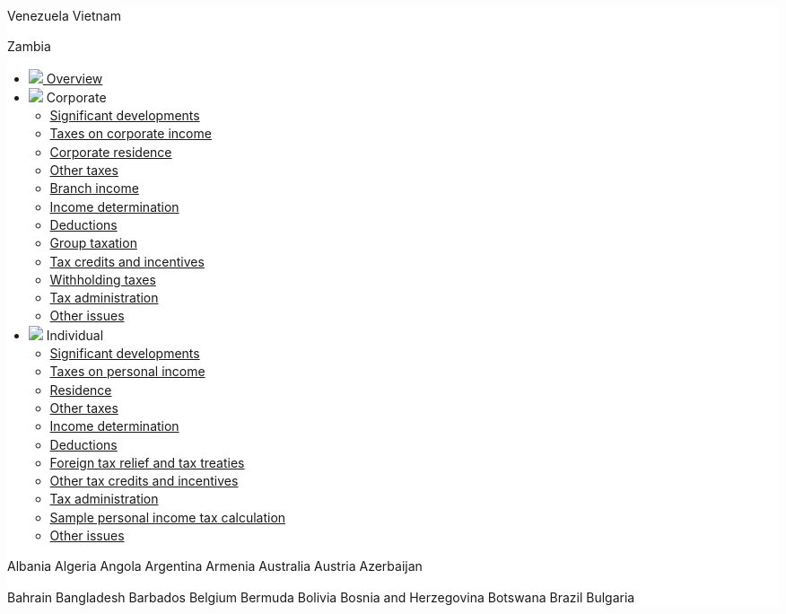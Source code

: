   Venezuela
  Vietnam
  
  Zambia
* [![](-/media/world-wide-tax-summaries/dev/overview-active-nav-icon.ashx%3Frev=7a669c15e4614aa4a69d95057a0cbeed&revision=7a669c15-e461-4aa4-a69d-95057a0cbeed&hash=F60109A8F89539FD693F717FC55720CA2CBFF15C)
  Overview](india.html)
* ![](-/media/world-wide-tax-summaries/dev/corporate-inactive-nav-icon.ashx%3Frev=4a060b4ea71c406f957b576e9e82a306&revision=4a060b4e-a71c-406f-957b-576e9e82a306&hash=57A922613994972AB726331F6DCD6FFA99F32BCF)
  Corporate
  + [Significant developments](india/corporate/significant-developments.html)
  + [Taxes on corporate income](india%3FtopicTypeId=c12cad9f-d48e-4615-8593-1f45abaa4886.html)
  + [Corporate residence](india/corporate/corporate-residence.html)
  + [Other taxes](india%3FtopicTypeId=399bcbae-2967-429b-b371-99be91a47b34.html)
  + [Branch income](india/corporate/branch-income.html)
  + [Income determination](india%3FtopicTypeId=acb0dfca-7ffb-4322-9fd9-f9f8521a016c.html)
  + [Deductions](india/corporate/deductions.html)
  + [Group taxation](india/corporate/group-taxation.html)
  + [Tax credits and incentives](india/corporate/tax-credits-and-incentives.html)
  + [Withholding taxes](india%3FtopicTypeId=d81ae229-7a96-42b6-8259-b912bb9d0322.html)
  + [Tax administration](india%3FtopicTypeId=c3980974-40d6-4ba4-8a3e-eba74cf5f5b9.html)
  + [Other issues](india/corporate/other-issues.html)
* ![](-/media/world-wide-tax-summaries/dev/individual-inactive-nav-icon.ashx%3Frev=03b86f89ec914ecdaac1550e9f0b113f&revision=03b86f89-ec91-4ecd-aac1-550e9f0b113f&hash=FC11F4F8557815513DCBD945919A90DE94EE1FC0)
  Individual
  + [Significant developments](india/individual/significant-developments.html)
  + [Taxes on personal income](india%3FtopicTypeId=35fd5f5e-24ba-48d0-a39a-b76315a497dc.html)
  + [Residence](india/individual/residence.html)
  + [Other taxes](india%3FtopicTypeId=2b4630b1-09c2-40e5-8405-1d8e4bb7f38c.html)
  + [Income determination](india/individual/income-determination.html)
  + [Deductions](india/individual/deductions.html)
  + [Foreign tax relief and tax treaties](india/individual/foreign-tax-relief-and-tax-treaties.html)
  + [Other tax credits and incentives](india/individual/other-tax-credits-and-incentives.html)
  + [Tax administration](india%3FtopicTypeId=31c112cd-522d-47b2-bd2c-db92a4c5dd9d.html)
  + [Sample personal income tax calculation](india/individual/sample-personal-income-tax-calculation.html)
  + [Other issues](india/individual/other-issues.html)

Albania
Algeria
Angola
Argentina
Armenia
Australia
Austria
Azerbaijan

Bahrain
Bangladesh
Barbados
Belgium
Bermuda
Bolivia
Bosnia and Herzegovina
Botswana
Brazil
Bulgaria
